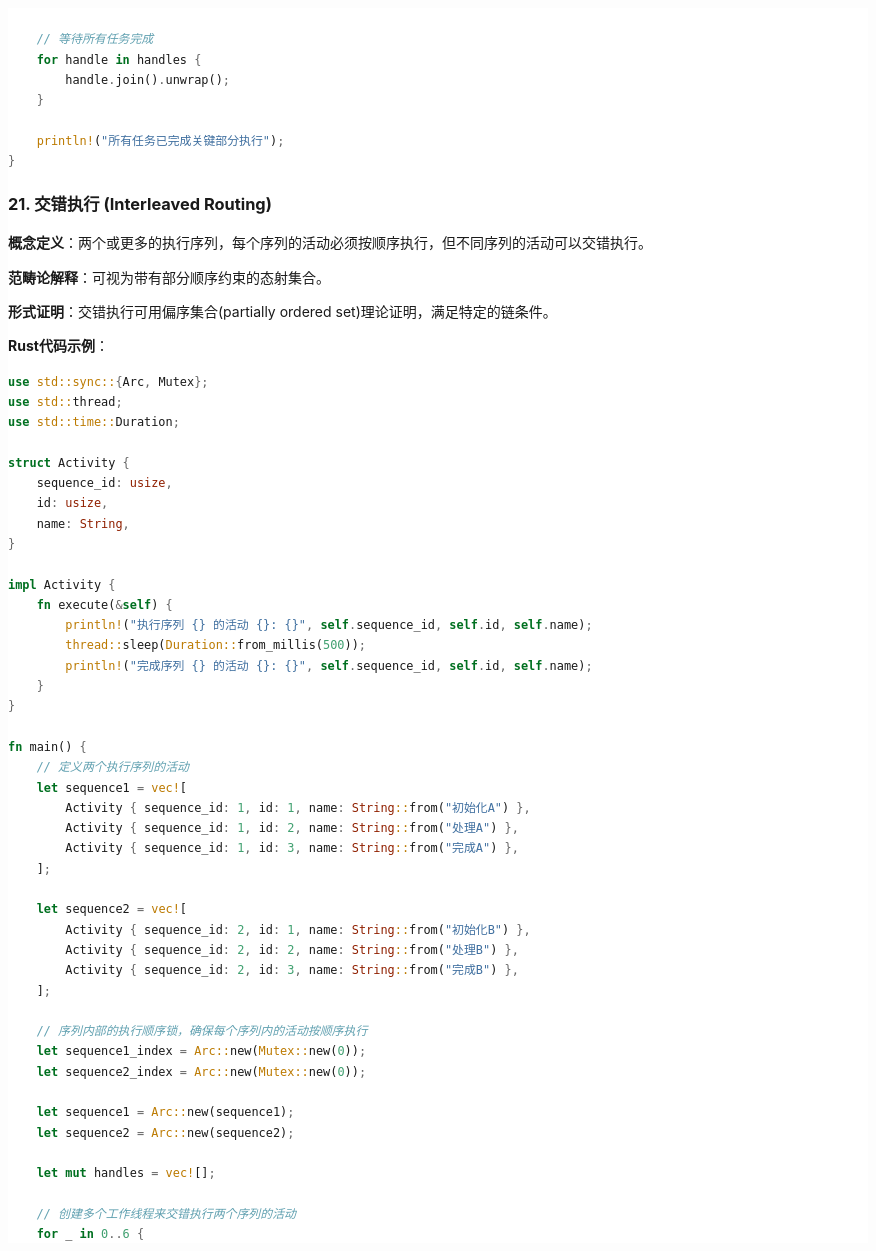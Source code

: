 ```rust
    
    // 等待所有任务完成
    for handle in handles {
        handle.join().unwrap();
    }
    
    println!("所有任务已完成关键部分执行");
}

```

### 21. 交错执行 (Interleaved Routing)

**概念定义**：两个或更多的执行序列，每个序列的活动必须按顺序执行，但不同序列的活动可以交错执行。

**范畴论解释**：可视为带有部分顺序约束的态射集合。

**形式证明**：交错执行可用偏序集合(partially ordered set)理论证明，满足特定的链条件。

**Rust代码示例**：

```rust
use std::sync::{Arc, Mutex};
use std::thread;
use std::time::Duration;

struct Activity {
    sequence_id: usize,
    id: usize,
    name: String,
}

impl Activity {
    fn execute(&self) {
        println!("执行序列 {} 的活动 {}: {}", self.sequence_id, self.id, self.name);
        thread::sleep(Duration::from_millis(500));
        println!("完成序列 {} 的活动 {}: {}", self.sequence_id, self.id, self.name);
    }
}

fn main() {
    // 定义两个执行序列的活动
    let sequence1 = vec![
        Activity { sequence_id: 1, id: 1, name: String::from("初始化A") },
        Activity { sequence_id: 1, id: 2, name: String::from("处理A") },
        Activity { sequence_id: 1, id: 3, name: String::from("完成A") },
    ];
    
    let sequence2 = vec![
        Activity { sequence_id: 2, id: 1, name: String::from("初始化B") },
        Activity { sequence_id: 2, id: 2, name: String::from("处理B") },
        Activity { sequence_id: 2, id: 3, name: String::from("完成B") },
    ];
    
    // 序列内部的执行顺序锁，确保每个序列内的活动按顺序执行
    let sequence1_index = Arc::new(Mutex::new(0));
    let sequence2_index = Arc::new(Mutex::new(0));
    
    let sequence1 = Arc::new(sequence1);
    let sequence2 = Arc::new(sequence2);
    
    let mut handles = vec![];
    
    // 创建多个工作线程来交错执行两个序列的活动
    for _ in 0..6 {
```